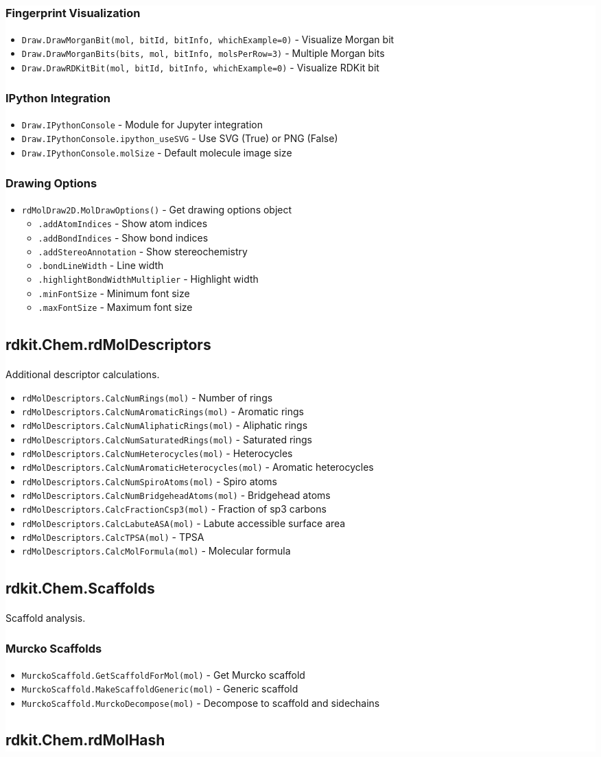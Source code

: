 ### Fingerprint Visualization

- `Draw.DrawMorganBit(mol, bitId, bitInfo, whichExample=0)` - Visualize Morgan bit
- `Draw.DrawMorganBits(bits, mol, bitInfo, molsPerRow=3)` - Multiple Morgan bits
- `Draw.DrawRDKitBit(mol, bitId, bitInfo, whichExample=0)` - Visualize RDKit bit

### IPython Integration

- `Draw.IPythonConsole` - Module for Jupyter integration
- `Draw.IPythonConsole.ipython_useSVG` - Use SVG (True) or PNG (False)
- `Draw.IPythonConsole.molSize` - Default molecule image size

### Drawing Options

- `rdMolDraw2D.MolDrawOptions()` - Get drawing options object
  - `.addAtomIndices` - Show atom indices
  - `.addBondIndices` - Show bond indices
  - `.addStereoAnnotation` - Show stereochemistry
  - `.bondLineWidth` - Line width
  - `.highlightBondWidthMultiplier` - Highlight width
  - `.minFontSize` - Minimum font size
  - `.maxFontSize` - Maximum font size

## rdkit.Chem.rdMolDescriptors

Additional descriptor calculations.

- `rdMolDescriptors.CalcNumRings(mol)` - Number of rings
- `rdMolDescriptors.CalcNumAromaticRings(mol)` - Aromatic rings
- `rdMolDescriptors.CalcNumAliphaticRings(mol)` - Aliphatic rings
- `rdMolDescriptors.CalcNumSaturatedRings(mol)` - Saturated rings
- `rdMolDescriptors.CalcNumHeterocycles(mol)` - Heterocycles
- `rdMolDescriptors.CalcNumAromaticHeterocycles(mol)` - Aromatic heterocycles
- `rdMolDescriptors.CalcNumSpiroAtoms(mol)` - Spiro atoms
- `rdMolDescriptors.CalcNumBridgeheadAtoms(mol)` - Bridgehead atoms
- `rdMolDescriptors.CalcFractionCsp3(mol)` - Fraction of sp3 carbons
- `rdMolDescriptors.CalcLabuteASA(mol)` - Labute accessible surface area
- `rdMolDescriptors.CalcTPSA(mol)` - TPSA
- `rdMolDescriptors.CalcMolFormula(mol)` - Molecular formula

## rdkit.Chem.Scaffolds

Scaffold analysis.

### Murcko Scaffolds

- `MurckoScaffold.GetScaffoldForMol(mol)` - Get Murcko scaffold
- `MurckoScaffold.MakeScaffoldGeneric(mol)` - Generic scaffold
- `MurckoScaffold.MurckoDecompose(mol)` - Decompose to scaffold and sidechains

## rdkit.Chem.rdMolHash
